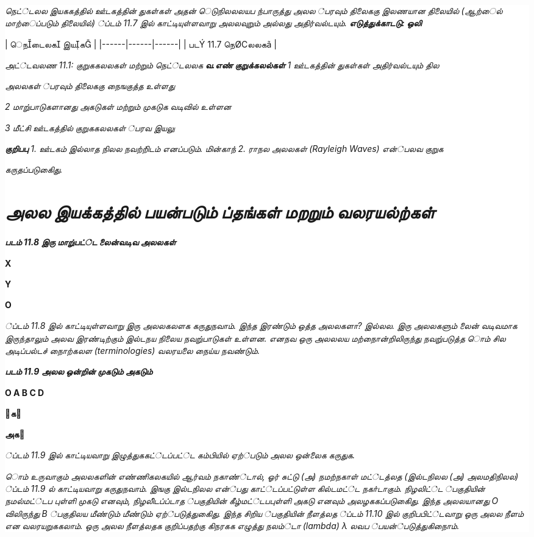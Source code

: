 
_நெட்்டலல இயககத்தில் ஊ்டகத்தின் துகள்கள் அதன் ெடுநிலலலயப ந்பாருத்து அலல ்பரவும் திலைககு இலணயான திலையில் (ஆற்ைல் மாற்ைப்படும் திலையில்) ்ப்டம் 11.7 இல் காட்டியுள்ளவாறு அலலவுறும் அல்லது அதிர்வல்டயும். **எடுத்துக்காடடு: ஒலி**_






| ெநடைலக இயக |
|------|------|------|
| படÝ 11.7 நெØCலலகã |
  

_அட்்டவலண 11.1: குறுககலலகள் மற்றும் நெட்்டலலக **வ.எண் குறுக்கலல்கள்** 1 ஊ்டகத்தின் துகள்கள் அதிர்வல்டயும் தில_

_அலலகள் ்பரவும் திலைககு நைஙகுத்த உள்ளது_

_2 மாறு்பாடுகளானது அகடுகள் மற்றும் முகடுக வடிவில் உள்ளன_

_3 மீட்சி ஊ்டகத்தில் குறுககலலகள் ்பரவ இயலு_

**_குறிபபு_** _1\. ஊ்டகம் இல்லாத நிலல நவற்றி்டம் எனப்படும். மின்காந் 2. ராநல அலலகள் (Rayleigh Waves) என்்பலவ குறுக_

_கருதப்படுகிைது._

# _அலல இயக்கத்தில் பயன்படும் ப்தங்கள் மறறும் வலரயல்ற்கள்_


**_படம் 11.8 இரு மாறு்பட்்ட லைன்வடிவ அலலகள்_**

**X**

**Y**

**O**

_்ப்டம் 11.8 இல் காட்டியுள்ளவாறு இரு அலலகலளக கருதுநவாம். இந்த இரண்டும் ஒத்த அலலகளா? இல்லல. இரு அலலகளும் லைன் வடிவமாக இருந்தாலும் அலவ இரண்டிற்கும் இல்டநய நிலைய நவறு்பாடுகள் உள்ளன. எனநவ ஒரு அலலலய மற்நைான்றிலிருந்து நவறு்படுத்த ொம் சில அடிப்பல்டச் நைாற்கலள (terminologies) வலரயலை நைய்ய நவண்டும்._

**_படம் 11.9 அலல ஒன்றின் முகடும் அகடும்_**

**O A B C D**

**க**

**அக**  

_்ப்டம் 11.9 இல் காட்டியவாறு இழுத்துககட்்டப்பட்்ட கம்பியில் ஏற்்படும் அலல ஒன்லைக கருதுக._

_ொம் உருவாகும் அலலகளின் எண்ணிகலகயில் ஆர்வம் நகாண்்டால், ஓர் சுட்டு (அ) நமற்நகாள் மட்்டத்லத (இல்டநிலல (அ) அலமதிநிலல) ்ப்டம் 11.9 ல் காட்டியவாறு கருதுநவாம். இஙகு இல்டநிலல என்்பது காட்்டப்பட்டுள்ள கில்டமட்்ட நகா்டாகும். நிழலிட்்ட ்பகுதியின் நமல்மட்்டப புள்ளி முகடு எனவும், நிழலி்டப்ப்டாத ்பகுதியின் கீழ்மட்்டபபுள்ளி அகடு எனவும் அலழககப்படுகிைது. இந்த அலலயானது O விலிருந்து B ்பகுதிலய மீண்டும் மீண்டும் ஏற்்படுத்துகிைது. இந்த சிறிய ்பகுதியின் நீளத்லத ்ப்டம் 11.10 இல் குறிபபிட்்டவாறு ஒரு அலல நீளம் என வலரயறுககலாம். ஒரு அலல நீளத்லதக குறிப்பதற்கு கிநரகக எழுத்து நலம்்டா (lambda) λ லவப ்பயன்்படுத்துகிநைாம்._
